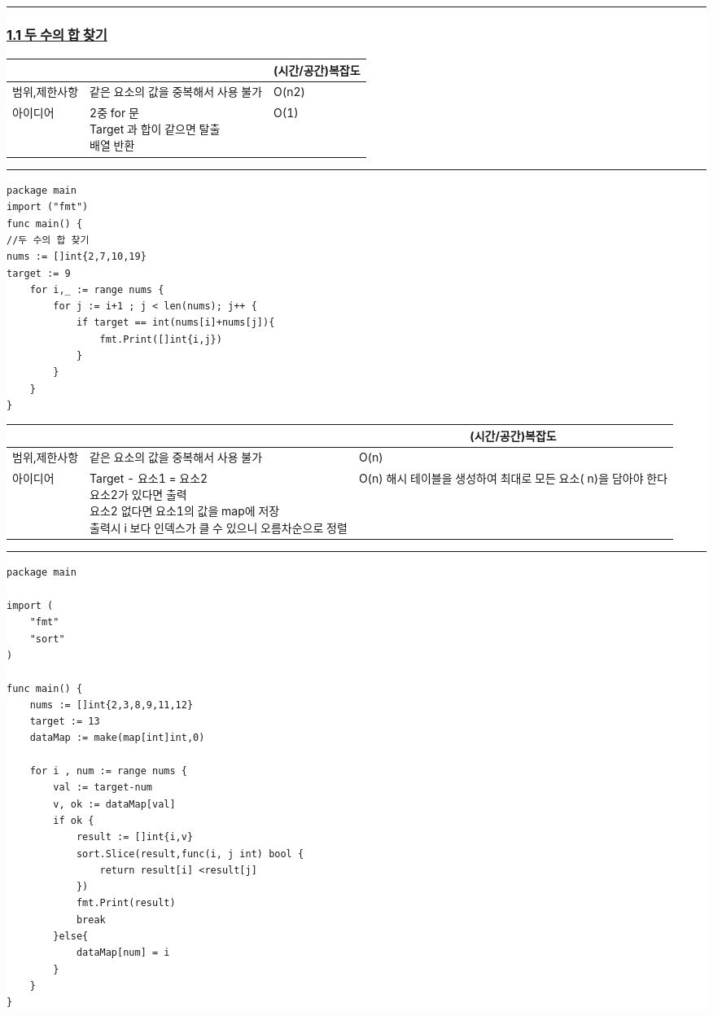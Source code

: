 ___
### [1.1 두  수의  합  찾기]([https://leetcode.com/problems/two-sum/editorial/)


|                |                          |(시간/공간)복잡도                       |
|:----------------|-------------------------------|-----------------------------|
|범위,제한사항|같은  요소의  값을  중복해서  사용  불가            |O(n2)            |
|아이디어          |  2중 for 문 <br/>   Target 과 합이 같으면 탈출 <br/> 배열 반환 |O(1)            |
___
```
package main
import ("fmt")
func main() {
//두 수의 합 찾기
nums := []int{2,7,10,19}
target := 9
	for i,_ := range nums {
		for j := i+1 ; j < len(nums); j++ {
			if target == int(nums[i]+nums[j]){
				fmt.Print([]int{i,j})
			}
		}
	}
}
```
|                |                          |(시간/공간)복잡도                      |
|:----------------|-------------------------------|----------------------------|
|범위,제한사항|같은  요소의  값을  중복해서  사용  불가            |O(n)            |
|아이디어          |  Target - 요소1  = 요소2 <br/> 요소2가 있다면 출력 <br/> 요소2 없다면 요소1의 값을 map에 저장 <br/> 출력시 i 보다 인덱스가 클 수 있으니 오름차순으로 정렬 <br/> |O(n) 해시 테이블을 생성하여 최대로 모든 요소( n)을 담아야 한다         |
___
```
package main

import (
	"fmt"
	"sort"
)

func main() {
	nums := []int{2,3,8,9,11,12}
	target := 13
	dataMap := make(map[int]int,0)

	for i , num := range nums {
		val := target-num
		v, ok := dataMap[val]
		if ok {
			result := []int{i,v}
			sort.Slice(result,func(i, j int) bool {
				return result[i] <result[j]
			})
			fmt.Print(result)
			break
		}else{
			dataMap[num] = i
		}
	}
}

```
